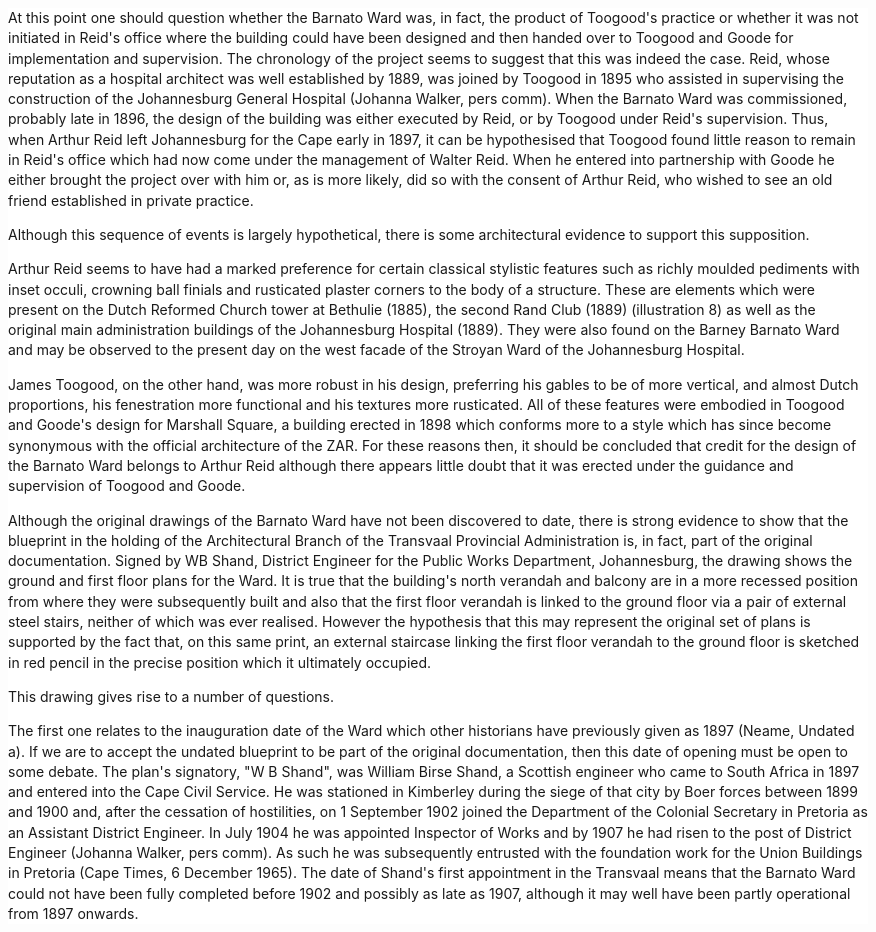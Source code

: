 At this point one should question whether the Barnato Ward was, in fact, the product of Toogood's practice or whether it was not initiated in Reid's office where the building could have been designed and then handed over to Toogood and Goode for implementation and supervision. The chronology of the project seems to suggest that this was indeed the case. Reid, whose reputation as a hospital architect was well established by 1889, was joined by Toogood in 1895 who assisted in supervising the construction of the Johannesburg General Hospital (Johanna Walker, pers comm). When the Barnato Ward was commissioned, probably late in 1896, the design of the building was either executed by Reid, or by Toogood under Reid's supervision. Thus, when Arthur Reid left Johannesburg for the Cape early in 1897, it can be hypothesised that Toogood found little reason to remain in Reid's office which had now come under the management of Walter Reid. When he entered into partnership with Goode he either brought the project over with him or, as is more likely, did so with the consent of Arthur Reid, who wished to see an old friend established in private practice.

Although this sequence of events is largely hypothetical, there is some architectural evidence to support this supposition.

Arthur Reid seems to have had a marked preference for certain classical stylistic features such as richly moulded pediments with inset occuli, crowning ball finials and rusticated plaster corners to the body of a structure. These are elements which were present on the Dutch Reformed Church tower at Bethulie (1885), the second Rand Club (1889) (illustration 8) as well as the original main administration buildings of the Johannesburg Hospital (1889). They were also found on the Barney Barnato Ward and may be observed to the present day on the west facade of the Stroyan Ward of the Johannesburg Hospital.

James Toogood, on the other hand, was more robust in his design, preferring his gables to be of more vertical, and almost Dutch proportions, his fenestration more functional and his textures more rusticated. All of these features were embodied in Toogood and Goode's design for Marshall Square, a building erected in 1898 which conforms more to a style which has since become synonymous with the official architecture of the ZAR. For these reasons then, it should be concluded that credit for the design of the Barnato Ward belongs to Arthur Reid although there appears little doubt that it was erected under the guidance and supervision of Toogood and Goode.

Although the original drawings of the Barnato Ward have not been discovered to date, there is strong evidence to show that the blueprint in the holding of the Architectural Branch of the Transvaal Provincial Administration is, in fact, part of the original documentation. Signed by WB Shand, District Engineer for the Public Works Department, Johannesburg, the drawing shows the ground and first floor plans for the Ward. It is true that the building's north verandah and balcony are in a more recessed position from where they were subsequently built and also that the first floor verandah is linked to the ground floor via a pair of external steel stairs, neither of which was ever realised. However the hypothesis that this may represent the original set of plans is supported by the fact that, on this same print, an external staircase linking the first floor verandah to the ground floor is sketched in red pencil in the precise position which it ultimately occupied.

This drawing gives rise to a number of questions.

The first one relates to the inauguration date of the Ward which other historians have previously given as 1897 (Neame, Undated a). If we are to accept the undated blueprint to be part of the original documentation, then this date of opening must be open to some debate. The plan's signatory, "W B Shand", was William Birse Shand, a Scottish engineer who came to South Africa in 1897 and entered into the Cape Civil Service. He was stationed in Kimberley during the siege of that city by Boer forces between 1899 and 1900 and, after the cessation of hostilities, on 1 September 1902 joined the Department of the Colonial Secretary in Pretoria as an Assistant District Engineer. In July 1904 he was appointed Inspector of Works and by 1907 he had risen to the post of District Engineer (Johanna Walker, pers comm). As such he was subsequently entrusted with the foundation work for the Union Buildings in Pretoria (Cape Times, 6 December 1965). The date of Shand's first appointment in the Transvaal means that the Barnato Ward could not have been fully completed before 1902 and possibly as late as 1907, although it may well have been partly operational from 1897 onwards.
